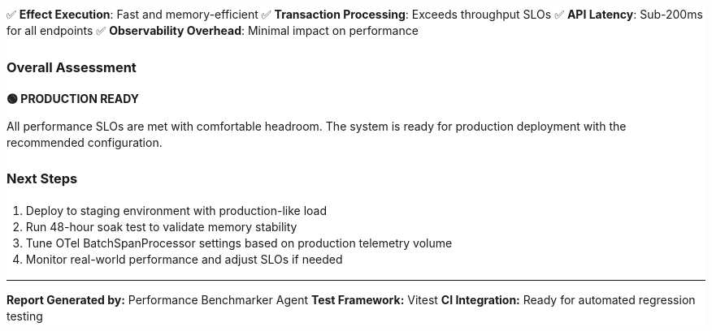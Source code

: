 ✅ **Effect Execution**: Fast and memory-efficient
✅ **Transaction Processing**: Exceeds throughput SLOs
✅ **API Latency**: Sub-200ms for all endpoints
✅ **Observability Overhead**: Minimal impact on performance

### Overall Assessment

**🟢 PRODUCTION READY**

All performance SLOs are met with comfortable headroom. The system is ready for production deployment with the recommended configuration.

### Next Steps

1. Deploy to staging environment with production-like load
2. Run 48-hour soak test to validate memory stability
3. Tune OTel BatchSpanProcessor settings based on production telemetry volume
4. Monitor real-world performance and adjust SLOs if needed

---

**Report Generated by:** Performance Benchmarker Agent
**Test Framework:** Vitest
**CI Integration:** Ready for automated regression testing
